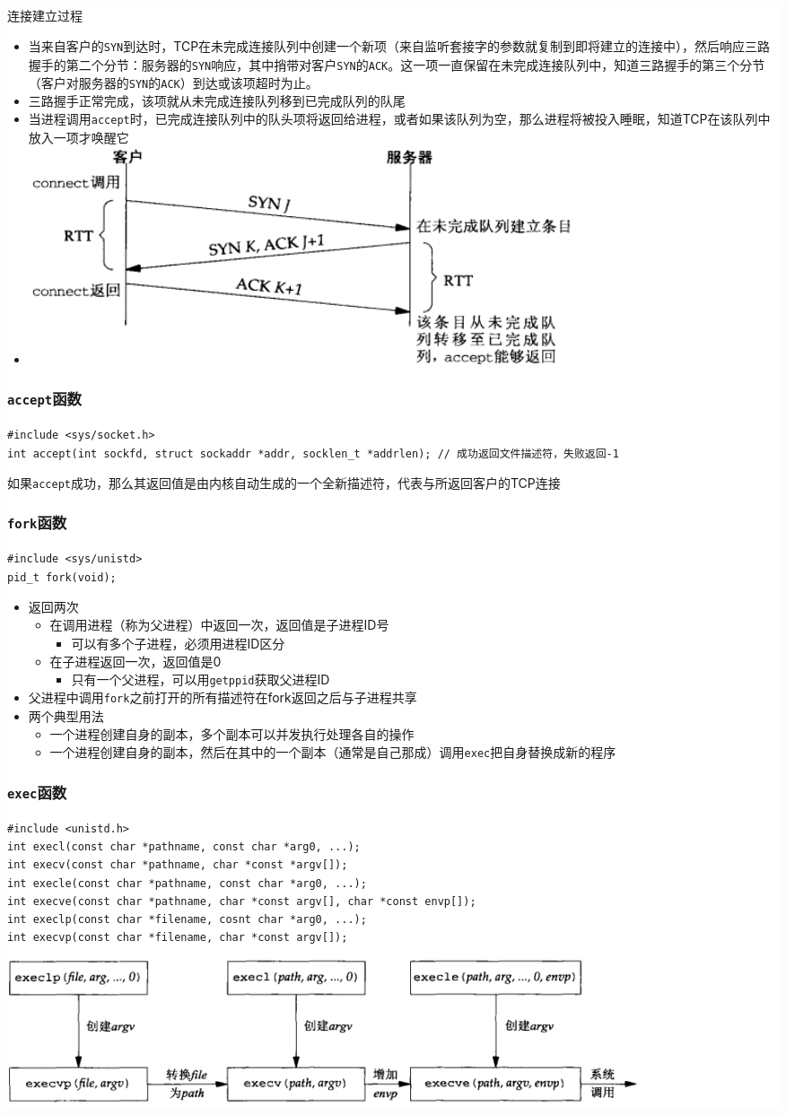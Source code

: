 连接建立过程
- 当来自客户的`SYN`到达时，TCP在未完成连接队列中创建一个新项（来自监听套接字的参数就复制到即将建立的连接中），然后响应三路握手的第二个分节：服务器的`SYN`响应，其中捎带对客户`SYN`的`ACK`。这一项一直保留在未完成连接队列中，知道三路握手的第三个分节（客户对服务器的`SYN`的`ACK`）到达或该项超时为止。
- 三路握手正常完成，该项就从未完成连接队列移到已完成队列的队尾
- 当进程调用`accept`时，已完成连接队列中的队头项将返回给进程，或者如果该队列为空，那么进程将被投入睡眠，知道TCP在该队列中放入一项才唤醒它
- <img src='./imgs/listen-two-queue-transition.png'>

### `accept`函数
```
#include <sys/socket.h>
int accept(int sockfd, struct sockaddr *addr, socklen_t *addrlen); // 成功返回文件描述符，失败返回-1
```
如果`accept`成功，那么其返回值是由内核自动生成的一个全新描述符，代表与所返回客户的TCP连接

### `fork`函数
```
#include <sys/unistd>
pid_t fork(void);
```
- 返回两次
  - 在调用进程（称为父进程）中返回一次，返回值是子进程ID号
    - 可以有多个子进程，必须用进程ID区分
  - 在子进程返回一次，返回值是0
    - 只有一个父进程，可以用`getppid`获取父进程ID
- 父进程中调用`fork`之前打开的所有描述符在fork返回之后与子进程共享
- 两个典型用法
  - 一个进程创建自身的副本，多个副本可以并发执行处理各自的操作
  - 一个进程创建自身的副本，然后在其中的一个副本（通常是自己那成）调用`exec`把自身替换成新的程序

### `exec`函数
```
#include <unistd.h>
int execl(const char *pathname, const char *arg0, ...);
int execv(const char *pathname, char *const *argv[]);
int execle(const char *pathname, const char *arg0, ...);
int execve(const char *pathname, char *const argv[], char *const envp[]);
int execlp(const char *filename, cosnt char *arg0, ...);
int execvp(const char *filename, char *const argv[]);
```
<img src='./imgs/six-exec-functions.png'>
